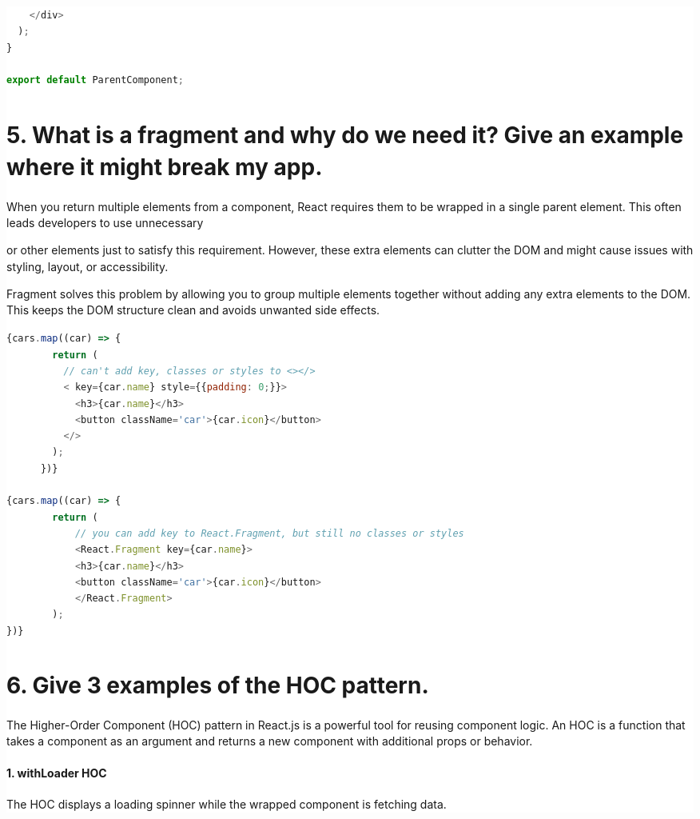 ```javascript
    </div>
  );
}

export default ParentComponent;

```


# 5. What is a fragment and why do we need it? Give an example where it might break my app.

When you return multiple elements from a component, React requires them to be wrapped in a single parent element. This often leads developers to use unnecessary <div> or other elements just to satisfy this requirement. However, these extra elements can clutter the DOM and might cause issues with styling, layout, or accessibility.

Fragment solves this problem by allowing you to group multiple elements together without adding any extra elements to the DOM. This keeps the DOM structure clean and avoids unwanted side effects.

```javascript
{cars.map((car) => {
        return (
          // can't add key, classes or styles to <></>
          < key={car.name} style={{padding: 0;}}>
            <h3>{car.name}</h3>
            <button className='car'>{car.icon}</button>
          </>
        );
      })}

{cars.map((car) => {
        return (
            // you can add key to React.Fragment, but still no classes or styles
            <React.Fragment key={car.name}>
            <h3>{car.name}</h3>
            <button className='car'>{car.icon}</button>
            </React.Fragment>
        );
})}
```

# 6. Give 3 examples of the HOC pattern.

The Higher-Order Component (HOC) pattern in React.js is a powerful tool for reusing component logic. An HOC is a function that takes a component as an argument and returns a new component with additional props or behavior.

#### 1. withLoader HOC
The HOC displays a loading spinner while the wrapped component is fetching data.
